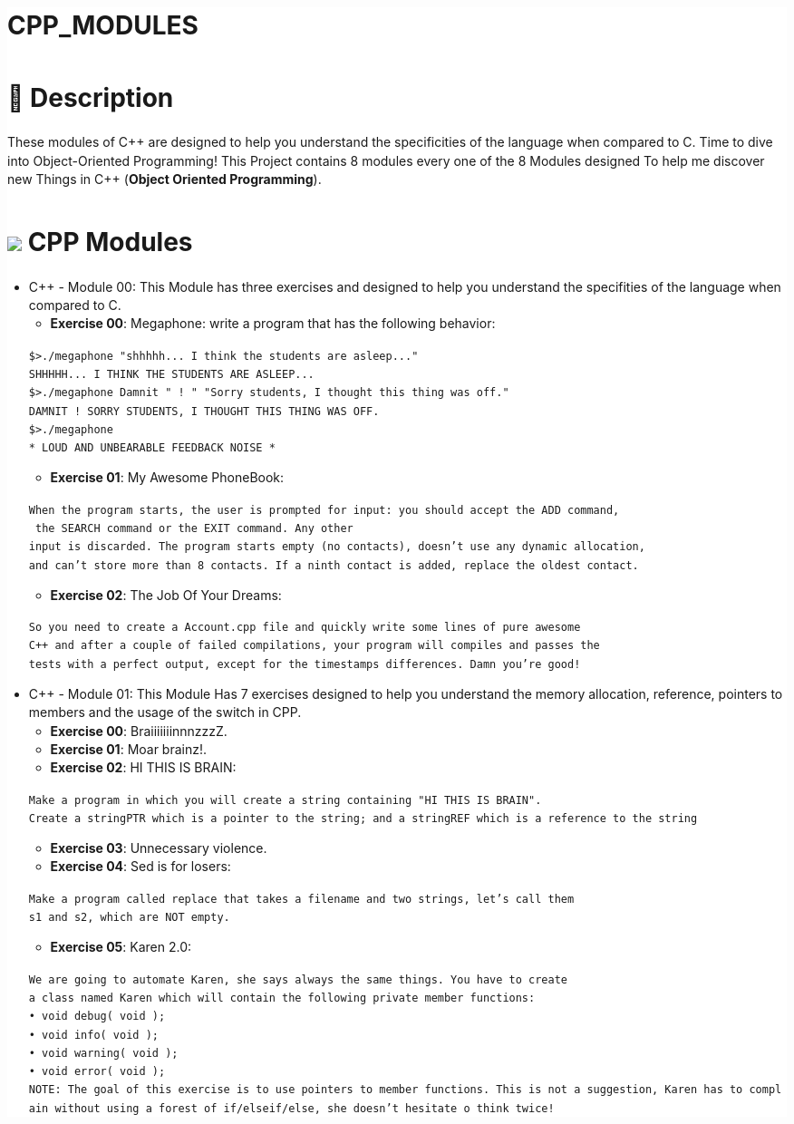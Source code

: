 # CPP_MODULES
# 🤔 Description
These modules of C++ are designed to help you understand the specificities of the language when compared to C. Time to dive into Object-Oriented Programming!
This Project contains 8 modules every one of the 8 Modules designed To help me discover new Things in C++ (**Object Oriented Programming**).

# <img src="https://user-images.githubusercontent.com/54292953/142726987-139b4a51-9471-4aa3-9051-1bab383c38c9.png"  width="28px"> CPP Modules

- C++ - Module 00: This Module has three exercises and designed to help you understand the specifities of the language when compared to C.
  - **Exercise 00**: Megaphone: write a program that has the following behavior:
  ```
  $>./megaphone "shhhhh... I think the students are asleep..."
  SHHHHH... I THINK THE STUDENTS ARE ASLEEP...
  $>./megaphone Damnit " ! " "Sorry students, I thought this thing was off."
  DAMNIT ! SORRY STUDENTS, I THOUGHT THIS THING WAS OFF.
  $>./megaphone
  * LOUD AND UNBEARABLE FEEDBACK NOISE *
  ```
  - **Exercise 01**: My Awesome PhoneBook:
  ```
  When the program starts, the user is prompted for input: you should accept the ADD command,
   the SEARCH command or the EXIT command. Any other
  input is discarded. The program starts empty (no contacts), doesn’t use any dynamic allocation,
  and can’t store more than 8 contacts. If a ninth contact is added, replace the oldest contact.
  ```
  - **Exercise 02**: The Job Of Your Dreams:
  ```
  So you need to create a Account.cpp file and quickly write some lines of pure awesome
  C++ and after a couple of failed compilations, your program will compiles and passes the
  tests with a perfect output, except for the timestamps differences. Damn you’re good!
  ```
- C++ - Module 01: This Module Has 7 exercises designed to help you understand the memory allocation, reference, pointers to members and the usage of the switch in CPP.
  - **Exercise 00**: BraiiiiiiinnnzzzZ.
  - **Exercise 01**: Moar brainz!.
  - **Exercise 02**: HI THIS IS BRAIN:
  ```
  Make a program in which you will create a string containing "HI THIS IS BRAIN".
  Create a stringPTR which is a pointer to the string; and a stringREF which is a reference to the string
  ```
  - **Exercise 03**: Unnecessary violence.
  - **Exercise 04**: Sed is for losers:
  ```
  Make a program called replace that takes a filename and two strings, let’s call them
  s1 and s2, which are NOT empty.
  ```
  - **Exercise 05**: Karen 2.0:
  ```
  We are going to automate Karen, she says always the same things. You have to create
  a class named Karen which will contain the following private member functions:
  • void debug( void );
  • void info( void );
  • void warning( void );
  • void error( void );
  NOTE: The goal of this exercise is to use pointers to member functions. This is not a suggestion, Karen has to complain without using a forest of if/elseif/else, she doesn’t hesitate o think twice!
  ```